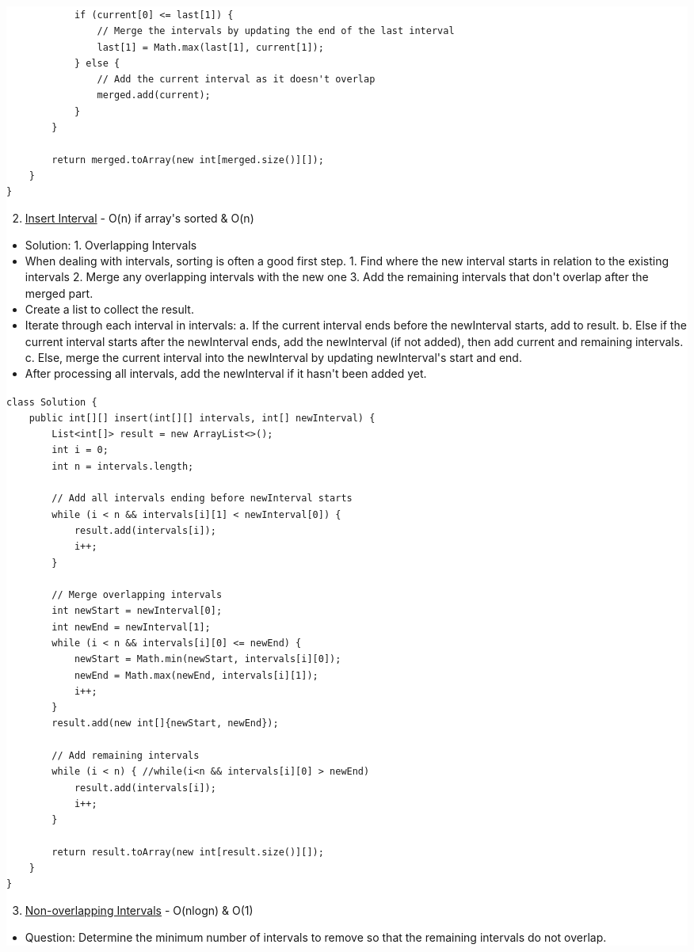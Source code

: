 ```
            if (current[0] <= last[1]) {
                // Merge the intervals by updating the end of the last interval
                last[1] = Math.max(last[1], current[1]);
            } else {
                // Add the current interval as it doesn't overlap
                merged.add(current);
            }
        }
        
        return merged.toArray(new int[merged.size()][]);
    }
}
```
2. [Insert Interval](https://leetcode.com/problems/insert-interval/) - O(n) if array's sorted & O(n)
- Solution: 1. Overlapping Intervals
- When dealing with intervals, sorting is often a good first step. 1. Find where the new interval starts in relation to the existing intervals 2. Merge any overlapping intervals with the new one 3. Add the remaining intervals that don't overlap after the merged part.
- Create a list to collect the result.
- Iterate through each interval in intervals:
a. If the current interval ends before the newInterval starts, add to result.
b. Else if the current interval starts after the newInterval ends, add the newInterval (if not added), then add current and remaining intervals.
c. Else, merge the current interval into the newInterval by updating newInterval's start and end.
- After processing all intervals, add the newInterval if it hasn't been added yet.
```
class Solution {
    public int[][] insert(int[][] intervals, int[] newInterval) {
        List<int[]> result = new ArrayList<>();
        int i = 0;
        int n = intervals.length;
        
        // Add all intervals ending before newInterval starts
        while (i < n && intervals[i][1] < newInterval[0]) {
            result.add(intervals[i]);
            i++;
        }
        
        // Merge overlapping intervals
        int newStart = newInterval[0];
        int newEnd = newInterval[1];
        while (i < n && intervals[i][0] <= newEnd) {
            newStart = Math.min(newStart, intervals[i][0]);
            newEnd = Math.max(newEnd, intervals[i][1]);
            i++;
        }
        result.add(new int[]{newStart, newEnd});
        
        // Add remaining intervals
        while (i < n) { //while(i<n && intervals[i][0] > newEnd) 
            result.add(intervals[i]);
            i++;
        }
        
        return result.toArray(new int[result.size()][]);
    }
}
```
3. [Non-overlapping Intervals](https://leetcode.com/problems/non-overlapping-intervals/description/) -  O(nlogn) & O(1)
- Question: Determine the minimum number of intervals to remove so that the remaining intervals do not overlap.